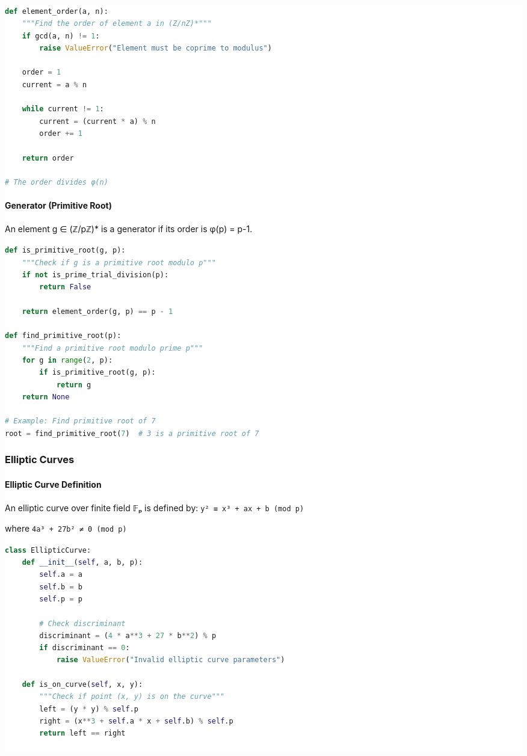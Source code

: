 ```python
def element_order(a, n):
    """Find the order of element a in (Z/nZ)*"""
    if gcd(a, n) != 1:
        raise ValueError("Element must be coprime to modulus")
    
    order = 1
    current = a % n
    
    while current != 1:
        current = (current * a) % n
        order += 1
    
    return order

# The order divides φ(n)
```

#### Generator (Primitive Root)
An element g ∈ (ℤ/pℤ)* is a generator if its order is φ(p) = p-1.

```python
def is_primitive_root(g, p):
    """Check if g is a primitive root modulo p"""
    if not is_prime_trial_division(p):
        return False
    
    return element_order(g, p) == p - 1

def find_primitive_root(p):
    """Find a primitive root modulo prime p"""
    for g in range(2, p):
        if is_primitive_root(g, p):
            return g
    return None

# Example: Find primitive root of 7
root = find_primitive_root(7)  # 3 is a primitive root of 7
```

### Elliptic Curves

#### Elliptic Curve Definition
An elliptic curve over finite field 𝔽ₚ is defined by:
`y² ≡ x³ + ax + b (mod p)`

where `4a³ + 27b² ≠ 0 (mod p)`

```python
class EllipticCurve:
    def __init__(self, a, b, p):
        self.a = a
        self.b = b
        self.p = p
        
        # Check discriminant
        discriminant = (4 * a**3 + 27 * b**2) % p
        if discriminant == 0:
            raise ValueError("Invalid elliptic curve parameters")
    
    def is_on_curve(self, x, y):
        """Check if point (x, y) is on the curve"""
        left = (y * y) % self.p
        right = (x**3 + self.a * x + self.b) % self.p
        return left == right
    
```